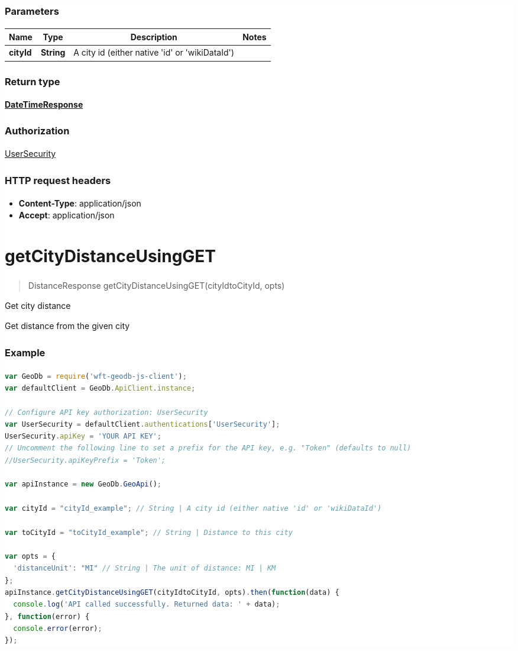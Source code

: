 ### Parameters

Name | Type | Description  | Notes
------------- | ------------- | ------------- | -------------
 **cityId** | **String**| A city id (either native 'id' or 'wikiDataId') | 

### Return type

[**DateTimeResponse**](DateTimeResponse.md)

### Authorization

[UserSecurity](../README.md#UserSecurity)

### HTTP request headers

 - **Content-Type**: application/json
 - **Accept**: application/json

<a name="getCityDistanceUsingGET"></a>
# **getCityDistanceUsingGET**
> DistanceResponse getCityDistanceUsingGET(cityIdtoCityId, opts)

Get city distance

Get distance from the given city

### Example
```javascript
var GeoDb = require('wft-geodb-js-client');
var defaultClient = GeoDb.ApiClient.instance;

// Configure API key authorization: UserSecurity
var UserSecurity = defaultClient.authentications['UserSecurity'];
UserSecurity.apiKey = 'YOUR API KEY';
// Uncomment the following line to set a prefix for the API key, e.g. "Token" (defaults to null)
//UserSecurity.apiKeyPrefix = 'Token';

var apiInstance = new GeoDb.GeoApi();

var cityId = "cityId_example"; // String | A city id (either native 'id' or 'wikiDataId')

var toCityId = "toCityId_example"; // String | Distance to this city

var opts = { 
  'distanceUnit': "MI" // String | The unit of distance: MI | KM
};
apiInstance.getCityDistanceUsingGET(cityIdtoCityId, opts).then(function(data) {
  console.log('API called successfully. Returned data: ' + data);
}, function(error) {
  console.error(error);
});

```
